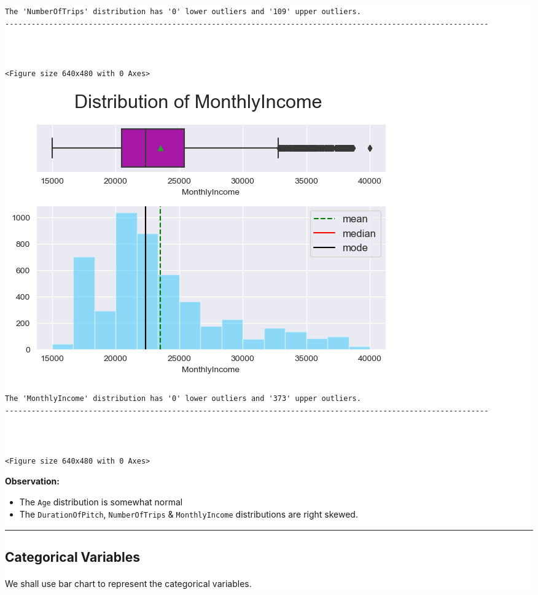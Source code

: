 

    The 'NumberOfTrips' distribution has '0' lower outliers and '109' upper outliers.
    --------------------------------------------------------------------------------------------------------------
    


    <Figure size 640x480 with 0 Axes>



    
![png](output_17_9.png)
    


    The 'MonthlyIncome' distribution has '0' lower outliers and '373' upper outliers.
    --------------------------------------------------------------------------------------------------------------
    


    <Figure size 640x480 with 0 Axes>


**Observation:**
* The `Age` distribution is somewhat normal
* The `DurationOfPitch`, `NumberOfTrips`  & `MonthlyIncome` distributions are right skewed.

---

## Categorical Variables

We shall use bar chart to represent the categorical variables.

